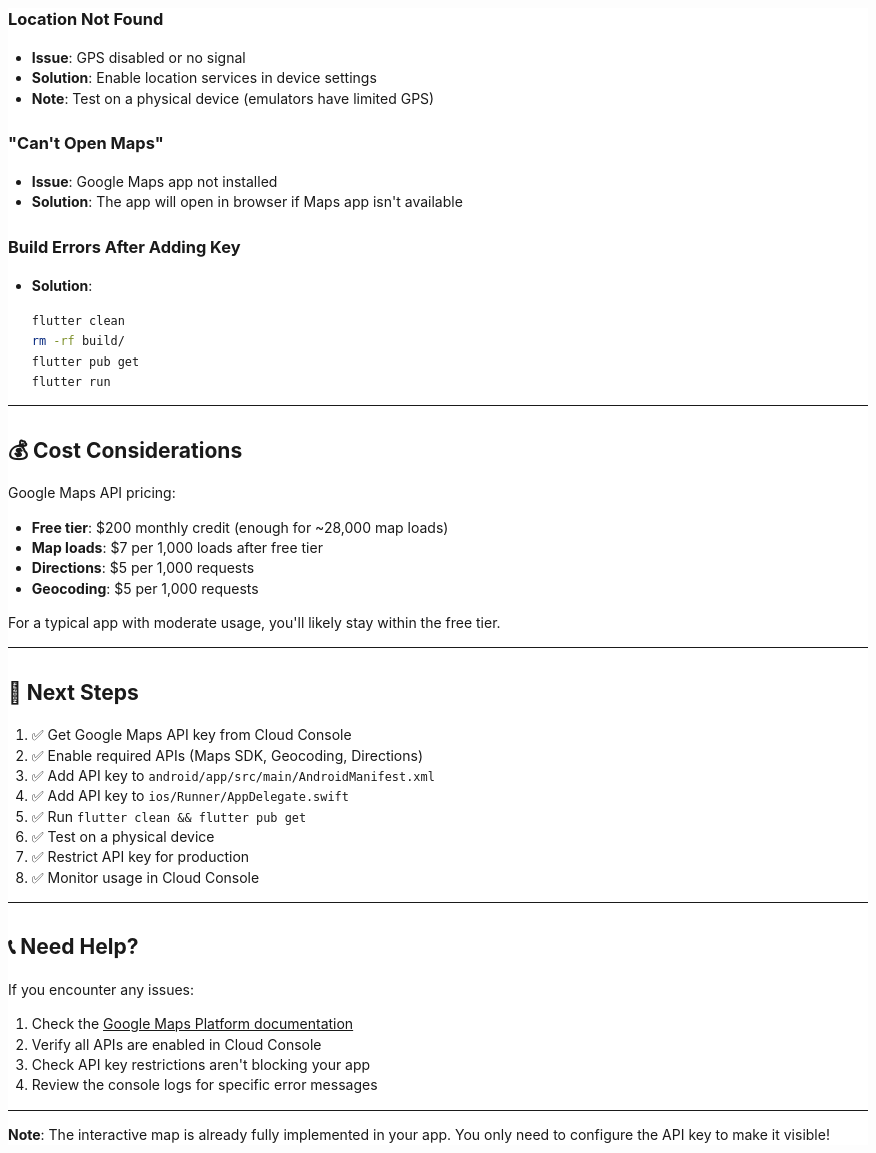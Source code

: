 ### Location Not Found
- **Issue**: GPS disabled or no signal
- **Solution**: Enable location services in device settings
- **Note**: Test on a physical device (emulators have limited GPS)

### "Can't Open Maps"
- **Issue**: Google Maps app not installed
- **Solution**: The app will open in browser if Maps app isn't available

### Build Errors After Adding Key
- **Solution**: 
  ```bash
  flutter clean
  rm -rf build/
  flutter pub get
  flutter run
  ```

---

## 💰 Cost Considerations

Google Maps API pricing:
- **Free tier**: $200 monthly credit (enough for ~28,000 map loads)
- **Map loads**: $7 per 1,000 loads after free tier
- **Directions**: $5 per 1,000 requests
- **Geocoding**: $5 per 1,000 requests

For a typical app with moderate usage, you'll likely stay within the free tier.

---

## 🎯 Next Steps

1. ✅ Get Google Maps API key from Cloud Console
2. ✅ Enable required APIs (Maps SDK, Geocoding, Directions)
3. ✅ Add API key to `android/app/src/main/AndroidManifest.xml`
4. ✅ Add API key to `ios/Runner/AppDelegate.swift`
5. ✅ Run `flutter clean && flutter pub get`
6. ✅ Test on a physical device
7. ✅ Restrict API key for production
8. ✅ Monitor usage in Cloud Console

---

## 📞 Need Help?

If you encounter any issues:
1. Check the [Google Maps Platform documentation](https://developers.google.com/maps/documentation)
2. Verify all APIs are enabled in Cloud Console
3. Check API key restrictions aren't blocking your app
4. Review the console logs for specific error messages

---

**Note**: The interactive map is already fully implemented in your app. You only need to configure the API key to make it visible!

